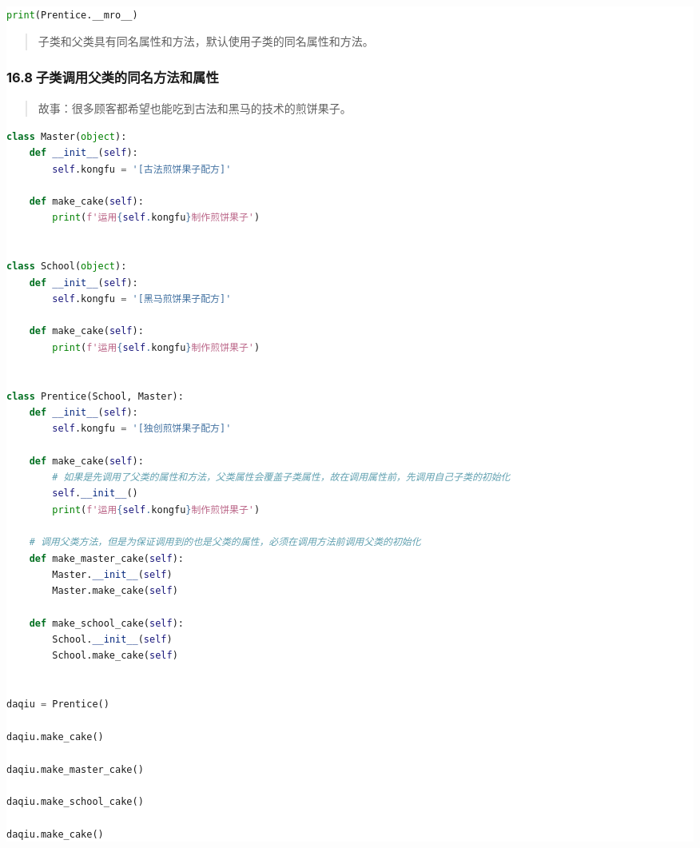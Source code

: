 ```python
print(Prentice.__mro__)
```

> 子类和父类具有同名属性和方法，默认使用子类的同名属性和方法。

### 16.8 子类调用父类的同名方法和属性

> 故事：很多顾客都希望也能吃到古法和黑马的技术的煎饼果子。

```python
class Master(object):
    def __init__(self):
        self.kongfu = '[古法煎饼果子配方]'

    def make_cake(self):
        print(f'运用{self.kongfu}制作煎饼果子')


class School(object):
    def __init__(self):
        self.kongfu = '[黑马煎饼果子配方]'

    def make_cake(self):
        print(f'运用{self.kongfu}制作煎饼果子')


class Prentice(School, Master):
    def __init__(self):
        self.kongfu = '[独创煎饼果子配方]'

    def make_cake(self):
        # 如果是先调用了父类的属性和方法，父类属性会覆盖子类属性，故在调用属性前，先调用自己子类的初始化
        self.__init__()
        print(f'运用{self.kongfu}制作煎饼果子')

    # 调用父类方法，但是为保证调用到的也是父类的属性，必须在调用方法前调用父类的初始化
    def make_master_cake(self):
        Master.__init__(self)
        Master.make_cake(self)

    def make_school_cake(self):
        School.__init__(self)
        School.make_cake(self)


daqiu = Prentice()

daqiu.make_cake()

daqiu.make_master_cake()

daqiu.make_school_cake()

daqiu.make_cake()
```
